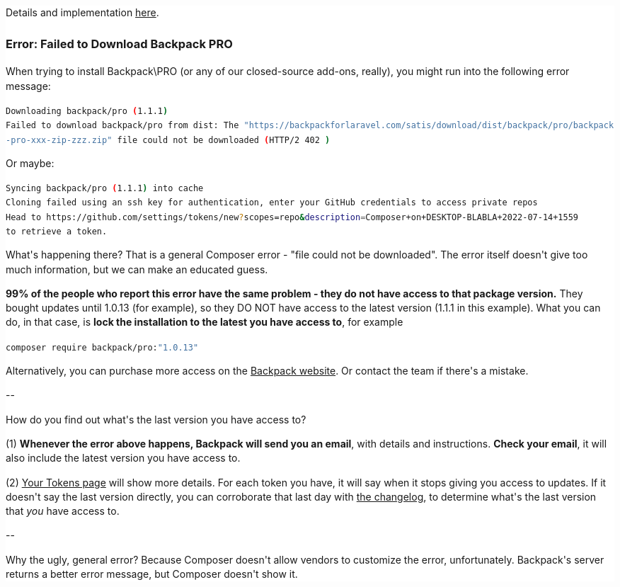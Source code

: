 Details and implementation [here](https://github.com/Laravel-Backpack/CRUD/pull/1990).



<a name="error-failed-to-download-backpack-pro"></a>
### Error: Failed to Download Backpack PRO

When trying to install Backpack\PRO (or any of our closed-source add-ons, really), you might run into the following error message:

```bash
Downloading backpack/pro (1.1.1)
Failed to download backpack/pro from dist: The "https://backpackforlaravel.com/satis/download/dist/backpack/pro/backpack-pro-xxx-zip-zzz.zip" file could not be downloaded (HTTP/2 402 )
```

Or maybe:

```bash
Syncing backpack/pro (1.1.1) into cache
Cloning failed using an ssh key for authentication, enter your GitHub credentials to access private repos
Head to https://github.com/settings/tokens/new?scopes=repo&description=Composer+on+DESKTOP-BLABLA+2022-07-14+1559
to retrieve a token.
```

What's happening there? That is a general Composer error - "file could not be downloaded". The error itself doesn't give too much information, but we can make an educated guess.

**99% of the people who report this error have the same problem - they do not have access to that package version.** They bought updates until 1.0.13 (for example), so they DO NOT have access to the latest version (1.1.1 in this example). What you can do, in that case, is **lock the installation to the latest you have access to**, for example

```bash
composer require backpack/pro:"1.0.13"
```

Alternatively, you can purchase more access on the [Backpack website](https://backpackforlaravel.com/pricing). Or contact the team if there's a mistake.

--

How do you find out what's the last version you have access to?

(1) **Whenever the error above happens, Backpack will send you an email**, with details and instructions. **Check your email**, it will also include the latest version you have access to.

(2) [Your Tokens page](https://backpackforlaravel.com/user/tokens) will show more details. For each token you have, it will say when it stops giving you access to updates. If it doesn't say the last version directly, you can corroborate that last day with [the changelog](https://backpackforlaravel.com/products/pro-for-unlimited-projects/CHANGELOG.md ), to determine what's the last version that _you_ have access to.

--

Why the ugly, general error? Because Composer doesn't allow vendors to customize the error, unfortunately. Backpack's server returns a better error message, but Composer doesn't show it.
